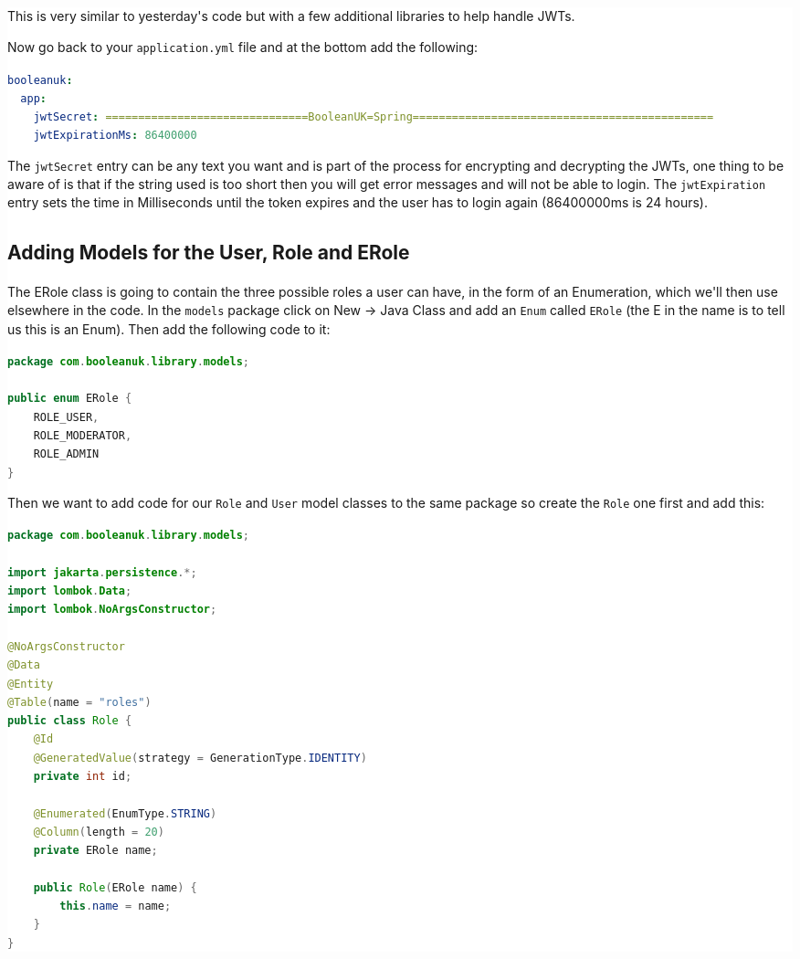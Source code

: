 This is very similar to yesterday's code but with a few additional libraries to help handle JWTs.

Now go back to your `application.yml` file and at the bottom add the following:

```yaml
booleanuk:
  app:
    jwtSecret: ===============================BooleanUK=Spring==============================================
    jwtExpirationMs: 86400000
```

The `jwtSecret` entry can be any text you want and is part of the process for encrypting and decrypting the JWTs, one thing to be aware of is that if the string used is too short then you will get error messages and will not be able to login. The `jwtExpiration` entry sets the time in Milliseconds until the token expires and the user has to login again (86400000ms is 24 hours).

## Adding Models for the User, Role and ERole

The ERole class is going to contain the three possible roles a user can have, in the form of an Enumeration, which we'll then use elsewhere in the code. In the `models` package click on New -> Java Class and add an `Enum` called `ERole` (the E in the name is to tell us this is an Enum). Then add the following code to it:

```java
package com.booleanuk.library.models;

public enum ERole {
    ROLE_USER,
    ROLE_MODERATOR,
    ROLE_ADMIN
}
```

Then we want to add code for our `Role` and `User` model classes to the same package so create the `Role` one first and add this:

```java
package com.booleanuk.library.models;

import jakarta.persistence.*;
import lombok.Data;
import lombok.NoArgsConstructor;

@NoArgsConstructor
@Data
@Entity
@Table(name = "roles")
public class Role {
    @Id
    @GeneratedValue(strategy = GenerationType.IDENTITY)
    private int id;

    @Enumerated(EnumType.STRING)
    @Column(length = 20)
    private ERole name;

    public Role(ERole name) {
        this.name = name;
    }
}
```
